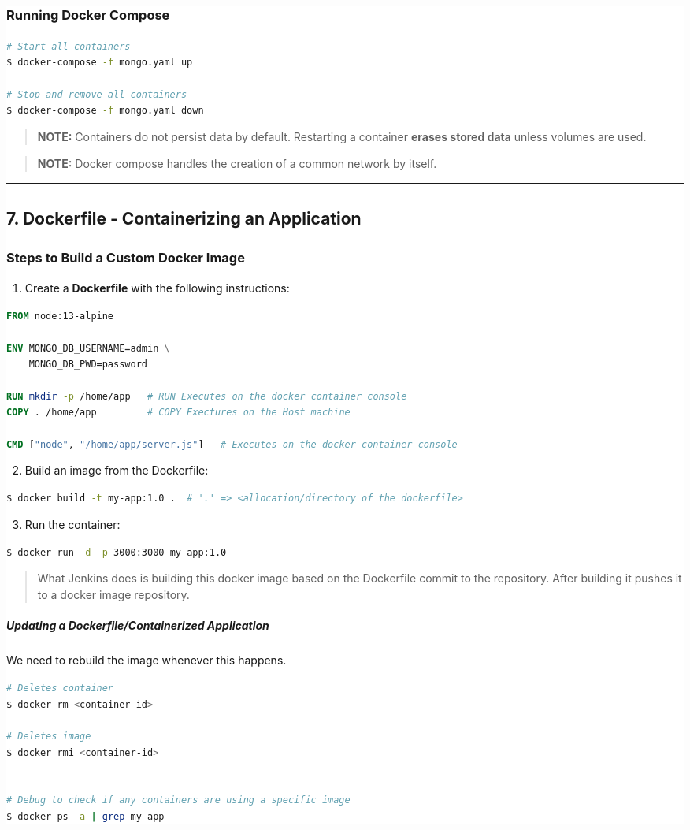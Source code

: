 ### Running Docker Compose
```sh
# Start all containers
$ docker-compose -f mongo.yaml up

# Stop and remove all containers
$ docker-compose -f mongo.yaml down
```

> **NOTE:** Containers do not persist data by default. Restarting a container **erases stored data** unless volumes are used.

> **NOTE:** Docker compose handles the creation of a common network by itself.

---
## 7. Dockerfile - Containerizing an Application

### Steps to Build a Custom Docker Image

1. Create a **Dockerfile** with the following instructions:
```dockerfile
FROM node:13-alpine

ENV MONGO_DB_USERNAME=admin \
    MONGO_DB_PWD=password

RUN mkdir -p /home/app   # RUN Executes on the docker container console
COPY . /home/app         # COPY Exectures on the Host machine

CMD ["node", "/home/app/server.js"]   # Executes on the docker container console
```

2. Build an image from the Dockerfile:
```sh
$ docker build -t my-app:1.0 .  # '.' => <allocation/directory of the dockerfile>
```

3. Run the container:
```sh
$ docker run -d -p 3000:3000 my-app:1.0
```

> What Jenkins does is building this docker image based on the Dockerfile commit to the repository. After building it pushes it to a docker image repository.

##### Updating a Dockerfile/Containerized Application
We need to rebuild the image whenever this happens.

```sh
# Deletes container
$ docker rm <container-id>

# Deletes image
$ docker rmi <container-id>


# Debug to check if any containers are using a specific image
$ docker ps -a | grep my-app
```
